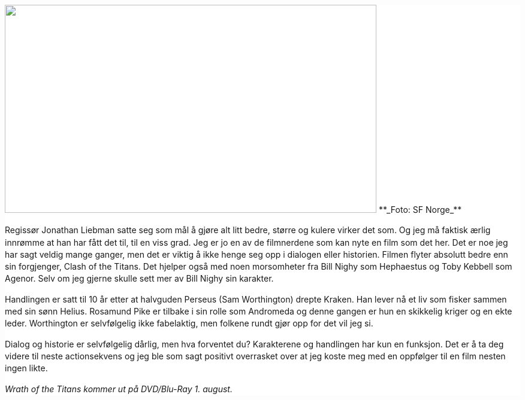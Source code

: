 <img class="alignnone size-large wp-image-4277" src="http://filmbloggen.net/wp-content/uploads//2012/06/wrath-of-the-titans1-620x348.jpg" alt="" width="620" height="348" />  
**_Foto: SF Norge_**

Regissør Jonathan Liebman satte seg som mål å gjøre alt litt bedre, større og kulere virker det som. Og jeg må faktisk ærlig innrømme at han har fått det til, til en viss grad. Jeg er jo en av de filmnerdene som kan nyte en film som det her. Det er noe jeg har sagt veldig mange ganger, men det er viktig å ikke henge seg opp i dialogen eller historien. Filmen flyter absolutt bedre enn sin forgjenger, Clash of the Titans. Det hjelper også med noen morsomheter fra Bill Nighy som Hephaestus og Toby Kebbell som Agenor. Selv om jeg gjerne skulle sett mer av Bill Nighy sin karakter.

Handlingen er satt til 10 år etter at halvguden Perseus (Sam Worthington) drepte Kraken. Han lever nå et liv som fisker sammen med sin sønn Helius. Rosamund Pike er tilbake i sin rolle som Andromeda og denne gangen er hun en skikkelig kriger og en ekte leder. Worthington er selvfølgelig ikke fabelaktig, men folkene rundt gjør opp for det vil jeg si.

Dialog og historie er selvfølgelig dårlig, men hva forventet du? Karakterene og handlingen har kun en funksjon. Det er å ta deg videre til neste actionsekvens og jeg ble som sagt positivt overrasket over at jeg koste meg med en oppfølger til en film nesten ingen likte.

_Wrath of the Titans kommer ut på DVD/Blu-Ray 1. august._

<div class="video-shortcode">
</div>